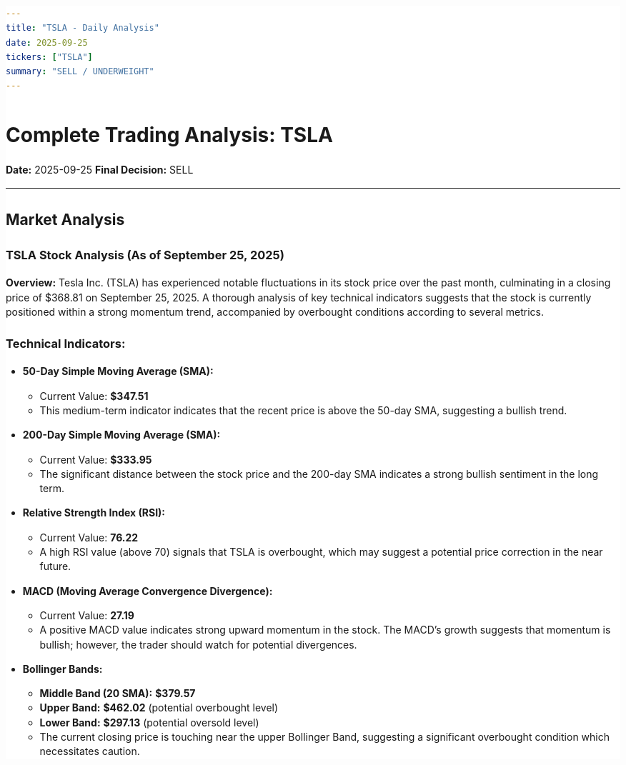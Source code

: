 ```yaml
---
title: "TSLA - Daily Analysis"
date: 2025-09-25
tickers: ["TSLA"]
summary: "SELL / UNDERWEIGHT"
---
```


# Complete Trading Analysis: TSLA
**Date:** 2025-09-25
**Final Decision:** SELL

---

## Market Analysis

### TSLA Stock Analysis (As of September 25, 2025)

**Overview:**
Tesla Inc. (TSLA) has experienced notable fluctuations in its stock price over the past month, culminating in a closing price of $368.81 on September 25, 2025. A thorough analysis of key technical indicators suggests that the stock is currently positioned within a strong momentum trend, accompanied by overbought conditions according to several metrics.

### Technical Indicators:

- **50-Day Simple Moving Average (SMA):** 
  - Current Value: **$347.51**
  - This medium-term indicator indicates that the recent price is above the 50-day SMA, suggesting a bullish trend. 

- **200-Day Simple Moving Average (SMA):** 
  - Current Value: **$333.95**
  - The significant distance between the stock price and the 200-day SMA indicates a strong bullish sentiment in the long term.

- **Relative Strength Index (RSI):** 
  - Current Value: **76.22**
  - A high RSI value (above 70) signals that TSLA is overbought, which may suggest a potential price correction in the near future.

- **MACD (Moving Average Convergence Divergence):** 
  - Current Value: **27.19**
  - A positive MACD value indicates strong upward momentum in the stock. The MACD’s growth suggests that momentum is bullish; however, the trader should watch for potential divergences.

- **Bollinger Bands:**
  - **Middle Band (20 SMA):** **$379.57**
  - **Upper Band:** **$462.02** (potential overbought level)
  - **Lower Band:** **$297.13** (potential oversold level)
  - The current closing price is touching near the upper Bollinger Band, suggesting a significant overbought condition which necessitates caution.
